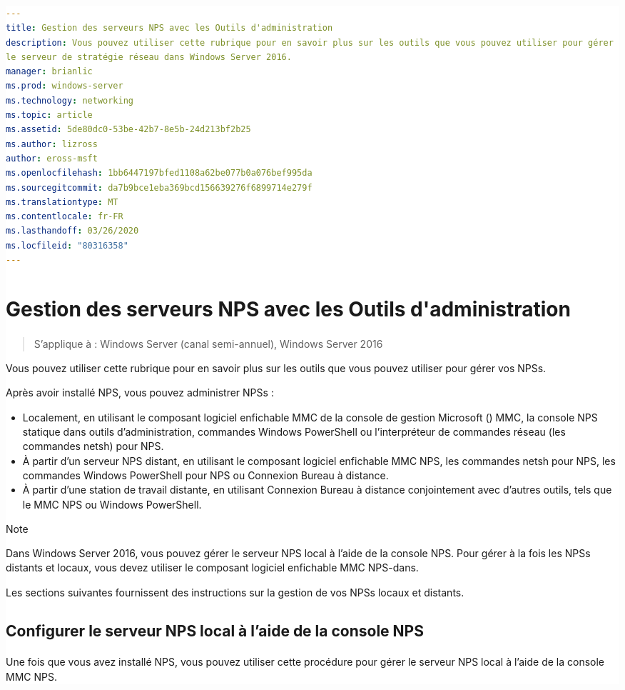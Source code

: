 ```yaml
---
title: Gestion des serveurs NPS avec les Outils d'administration
description: Vous pouvez utiliser cette rubrique pour en savoir plus sur les outils que vous pouvez utiliser pour gérer le serveur de stratégie réseau dans Windows Server 2016.
manager: brianlic
ms.prod: windows-server
ms.technology: networking
ms.topic: article
ms.assetid: 5de80dc0-53be-42b7-8e5b-24d213bf2b25
ms.author: lizross
author: eross-msft
ms.openlocfilehash: 1bb6447197bfed1108a62be077b0a076bef995da
ms.sourcegitcommit: da7b9bce1eba369bcd156639276f6899714e279f
ms.translationtype: MT
ms.contentlocale: fr-FR
ms.lasthandoff: 03/26/2020
ms.locfileid: "80316358"
---
```

# <a name="network-policy-server-management-with-administration-tools"></a>Gestion des serveurs NPS avec les Outils d'administration

>S’applique à : Windows Server (canal semi-annuel), Windows Server 2016

Vous pouvez utiliser cette rubrique pour en savoir plus sur les outils que vous pouvez utiliser pour gérer vos NPSs.

Après avoir installé NPS, vous pouvez administrer NPSs :

- Localement, en utilisant le composant logiciel enfichable MMC de la console de gestion Microsoft \(\) MMC, la console NPS statique dans outils d’administration, commandes Windows PowerShell ou l’interpréteur de commandes réseau \(les commandes netsh\) pour NPS.
- À partir d’un serveur NPS distant, en utilisant le composant logiciel enfichable MMC NPS, les commandes netsh pour NPS, les commandes Windows PowerShell pour NPS ou Connexion Bureau à distance.
- À partir d’une station de travail distante, en utilisant Connexion Bureau à distance conjointement avec d’autres outils, tels que le MMC NPS ou Windows PowerShell.

>[!NOTE]
>Dans Windows Server 2016, vous pouvez gérer le serveur NPS local à l’aide de la console NPS. Pour gérer à la fois les NPSs distants et locaux, vous devez utiliser le composant logiciel enfichable MMC NPS\-dans.

Les sections suivantes fournissent des instructions sur la gestion de vos NPSs locaux et distants.

## <a name="configure-the-local-nps-by-using-the-nps-console"></a>Configurer le serveur NPS local à l’aide de la console NPS

Une fois que vous avez installé NPS, vous pouvez utiliser cette procédure pour gérer le serveur NPS local à l’aide de la console MMC NPS.
